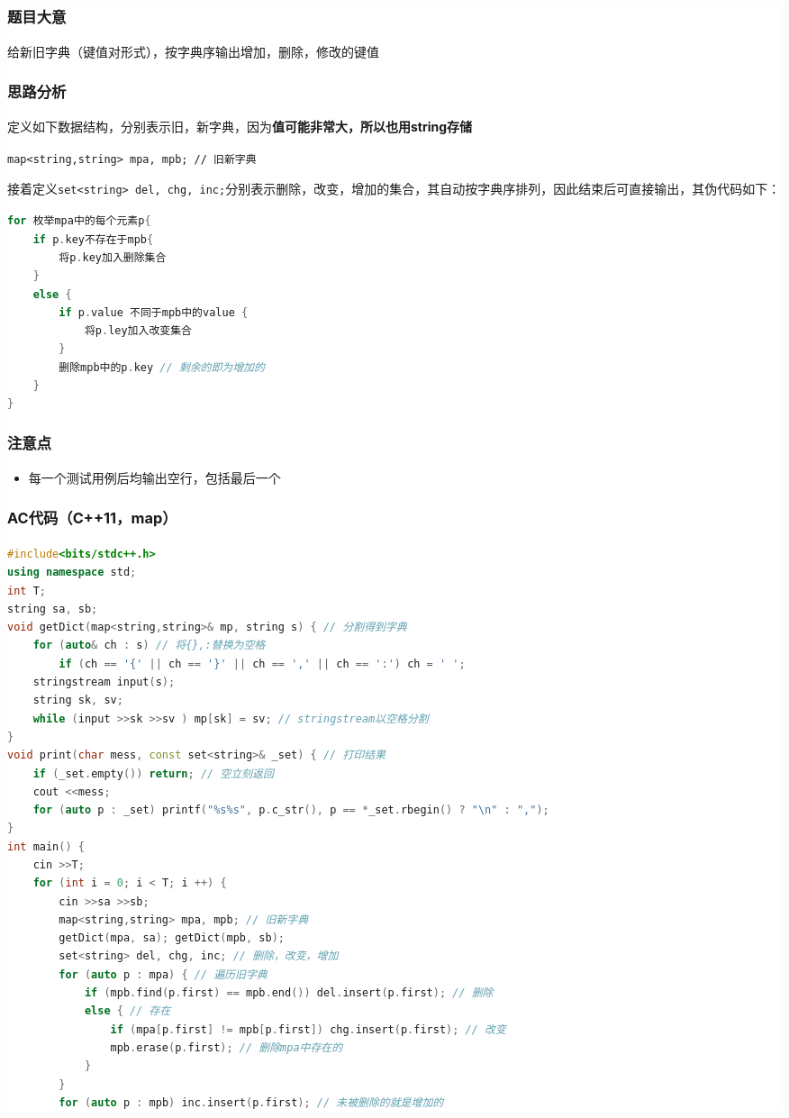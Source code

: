 ### 题目大意

给新旧字典（键值对形式），按字典序输出增加，删除，修改的键值

### 思路分析

定义如下数据结构，分别表示旧，新字典，因为**值可能非常大，所以也用string存储**

```
map<string,string> mpa, mpb; // 旧新字典
```

接着定义`set<string> del, chg, inc;`分别表示删除，改变，增加的集合，其自动按字典序排列，因此结束后可直接输出，其伪代码如下：

```cpp
for 枚举mpa中的每个元素p{
	if p.key不存在于mpb{
		将p.key加入删除集合
	}
	else {
		if p.value 不同于mpb中的value {
			将p.ley加入改变集合
		}
		删除mpb中的p.key // 剩余的即为增加的
	}
}
```

### 注意点

+ 每一个测试用例后均输出空行，包括最后一个

### AC代码（C++11，map）

```cpp
#include<bits/stdc++.h>
using namespace std;
int T;
string sa, sb;
void getDict(map<string,string>& mp, string s) { // 分割得到字典
    for (auto& ch : s) // 将{},:替换为空格
        if (ch == '{' || ch == '}' || ch == ',' || ch == ':') ch = ' ';
    stringstream input(s);
    string sk, sv;
    while (input >>sk >>sv ) mp[sk] = sv; // stringstream以空格分割
}
void print(char mess, const set<string>& _set) { // 打印结果
    if (_set.empty()) return; // 空立刻返回
    cout <<mess;
    for (auto p : _set) printf("%s%s", p.c_str(), p == *_set.rbegin() ? "\n" : ",");
}
int main() {
    cin >>T;
    for (int i = 0; i < T; i ++) {
        cin >>sa >>sb;
        map<string,string> mpa, mpb; // 旧新字典
        getDict(mpa, sa); getDict(mpb, sb);
        set<string> del, chg, inc; // 删除，改变，增加
        for (auto p : mpa) { // 遍历旧字典
            if (mpb.find(p.first) == mpb.end()) del.insert(p.first); // 删除
            else { // 存在
                if (mpa[p.first] != mpb[p.first]) chg.insert(p.first); // 改变
                mpb.erase(p.first); // 删除mpa中存在的
            }
        }
        for (auto p : mpb) inc.insert(p.first); // 未被删除的就是增加的
```